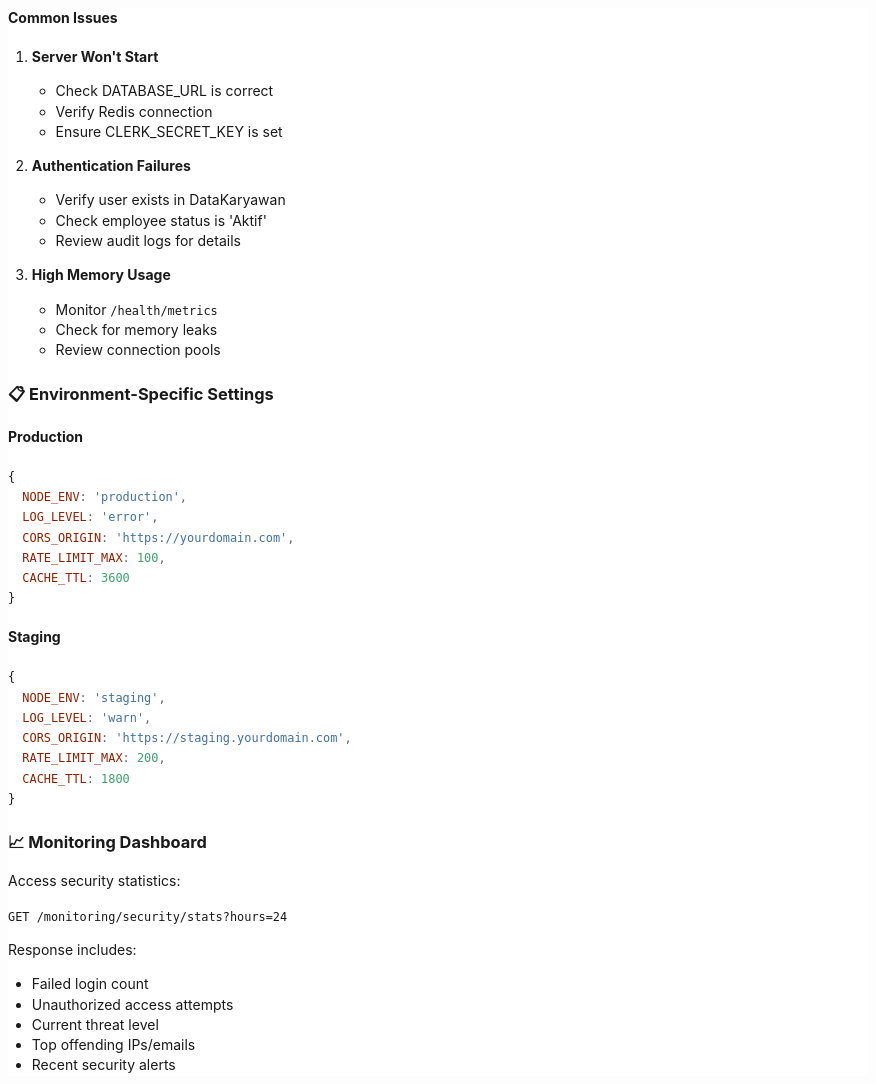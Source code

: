 #### Common Issues

1. **Server Won't Start**
   - Check DATABASE_URL is correct
   - Verify Redis connection
   - Ensure CLERK_SECRET_KEY is set

2. **Authentication Failures**
   - Verify user exists in DataKaryawan
   - Check employee status is 'Aktif'
   - Review audit logs for details

3. **High Memory Usage**
   - Monitor `/health/metrics`
   - Check for memory leaks
   - Review connection pools

### 📋 Environment-Specific Settings

#### Production
```javascript
{
  NODE_ENV: 'production',
  LOG_LEVEL: 'error',
  CORS_ORIGIN: 'https://yourdomain.com',
  RATE_LIMIT_MAX: 100,
  CACHE_TTL: 3600
}
```

#### Staging
```javascript
{
  NODE_ENV: 'staging',
  LOG_LEVEL: 'warn',
  CORS_ORIGIN: 'https://staging.yourdomain.com',
  RATE_LIMIT_MAX: 200,
  CACHE_TTL: 1800
}
```

### 📈 Monitoring Dashboard

Access security statistics:
```
GET /monitoring/security/stats?hours=24
```

Response includes:
- Failed login count
- Unauthorized access attempts
- Current threat level
- Top offending IPs/emails
- Recent security alerts

